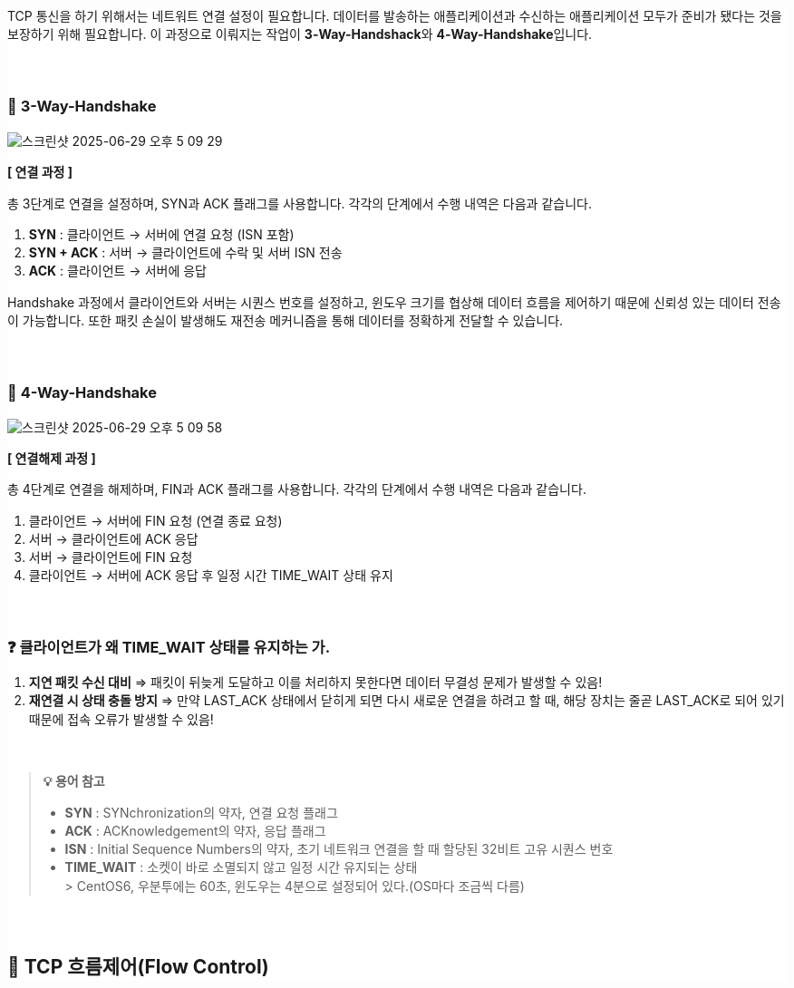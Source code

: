 TCP 통신을 하기 위해서는 네트워트 연결 설정이 필요합니다. 데이터를 발송하는 애플리케이션과 수신하는 애플리케이션 모두가 준비가 됐다는 것을 보장하기 위해 필요합니다.
이 과정으로 이뤄지는 작업이 **3-Way-Handshack**와 **4-Way-Handshake**입니다.

<br>

### 🔌 **3-Way-Handshake**
<img width="720" alt="스크린샷 2025-06-29 오후 5 09 29" src="https://github.com/user-attachments/assets/ec934517-1a6d-4b42-af33-10b900d318b8" />

**[ 연결 과정 ]**

총 3단계로 연결을 설정하며, SYN과 ACK 플래그를 사용합니다. 각각의 단계에서 수행 내역은 다음과 같습니다.

1. **SYN** : 클라이언트 → 서버에 연결 요청 (ISN 포함)
2. **SYN + ACK** : 서버 → 클라이언트에 수락 및 서버 ISN 전송
3. **ACK** : 클라이언트 → 서버에 응답

Handshake 과정에서 클라이언트와 서버는 시퀀스 번호를 설정하고, 윈도우 크기를 협상해 데이터 흐름을 제어하기 때문에 신뢰성 있는 데이터 전송이 가능합니다. 또한 패킷 손실이 발생해도 재전송 메커니즘을 통해 데이터를 정확하게 전달할 수 있습니다.

<br>

### 🔌 **4-Way-Handshake**
<img width="688" alt="스크린샷 2025-06-29 오후 5 09 58" src="https://github.com/user-attachments/assets/0311a39a-f667-48f1-9b4d-deadffb8a0da" />

**[ 연결해제 과정 ]**

총 4단계로 연결을 해제하며, FIN과 ACK 플래그를 사용합니다. 각각의 단계에서 수행 내역은 다음과 같습니다.

1. 클라이언트 → 서버에 FIN 요청 (연결 종료 요청)
2. 서버 → 클라이언트에 ACK 응답
3. 서버 → 클라이언트에 FIN 요청
4. 클라이언트 → 서버에 ACK 응답 후 일정 시간 TIME_WAIT 상태 유지

<br>

### ❓ 클라이언트가 왜 **TIME_WAIT** 상태를 유지하는 가.
1. **지연 패킷 수신 대비**
   ⇒ 패킷이 뒤늦게 도달하고 이를 처리하지 못한다면 데이터 무결성 문제가 발생할 수 있음!
2. **재연결 시 상태 충돌 방지**
   ⇒ 만약 LAST_ACK 상태에서 닫히게 되면 다시 새로운 연결을 하려고 할 때, 해당 장치는 줄곧 LAST_ACK로 되어 있기 때문에 접속 오류가 발생할 수 있음!

<br>

> **💡 용어 참고**
>
> - **SYN** : SYNchronization의 약자, 연결 요청 플래그 <br>
> - **ACK** : ACKnowledgement의 약자, 응답 플래그 <br>
> - **ISN** : Initial Sequence Numbers의 약자, 초기 네트워크 연결을 할 때 할당된 32비트 고유 시퀀스 번호 <br>
> - **TIME_WAIT** : 소켓이 바로 소멸되지 않고 일정 시간 유지되는 상태 <br>
    >	      CentOS6, 우분투에는 60초, 윈도우는 4분으로 설정되어 있다.(OS마다 조금씩 다름)
>

<br>

## 🚦 TCP 흐름제어(Flow Control)
